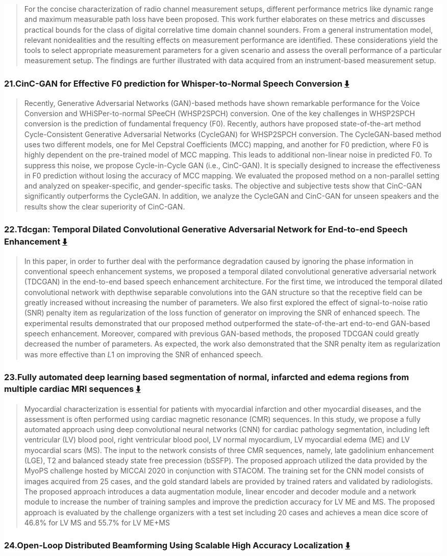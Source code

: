 >  For the concise characterization of radio channel measurement setups, different performance metrics like dynamic range and maximum measurable path loss have been proposed. This work further elaborates on these metrics and discusses practical bounds for the class of digital correlative time domain channel sounders. From a general instrumentation model, relevant nonidealities and the resulting effects on measurement performance are identified. These considerations yield the tools to select appropriate measurement parameters for a given scenario and assess the overall performance of a particular measurement setup. The findings are further illustrated with data acquired from an instrument-based measurement setup.      
### 21.CinC-GAN for Effective F0 prediction for Whisper-to-Normal Speech Conversion  [ :arrow_down: ](https://arxiv.org/pdf/2008.07788.pdf)
>  Recently, Generative Adversarial Networks (GAN)-based methods have shown remarkable performance for the Voice Conversion and WHiSPer-to-normal SPeeCH (WHSP2SPCH) conversion. One of the key challenges in WHSP2SPCH conversion is the prediction of fundamental frequency (F0). Recently, authors have proposed state-of-the-art method Cycle-Consistent Generative Adversarial Networks (CycleGAN) for WHSP2SPCH conversion. The CycleGAN-based method uses two different models, one for Mel Cepstral Coefficients (MCC) mapping, and another for F0 prediction, where F0 is highly dependent on the pre-trained model of MCC mapping. This leads to additional non-linear noise in predicted F0. To suppress this noise, we propose Cycle-in-Cycle GAN (i.e., CinC-GAN). It is specially designed to increase the effectiveness in F0 prediction without losing the accuracy of MCC mapping. We evaluated the proposed method on a non-parallel setting and analyzed on speaker-specific, and gender-specific tasks. The objective and subjective tests show that CinC-GAN significantly outperforms the CycleGAN. In addition, we analyze the CycleGAN and CinC-GAN for unseen speakers and the results show the clear superiority of CinC-GAN.      
### 22.Tdcgan: Temporal Dilated Convolutional Generative Adversarial Network for End-to-end Speech Enhancement  [ :arrow_down: ](https://arxiv.org/pdf/2008.07787.pdf)
>  In this paper, in order to further deal with the performance degradation caused by ignoring the phase information in conventional speech enhancement systems, we proposed a temporal dilated convolutional generative adversarial network (TDCGAN) in the end-to-end based speech enhancement architecture. For the first time, we introduced the temporal dilated convolutional network with depthwise separable convolutions into the GAN structure so that the receptive field can be greatly increased without increasing the number of parameters. We also first explored the effect of signal-to-noise ratio (SNR) penalty item as regularization of the loss function of generator on improving the SNR of enhanced speech. The experimental results demonstrated that our proposed method outperformed the state-of-the-art end-to-end GAN-based speech enhancement. Moreover, compared with previous GAN-based methods, the proposed TDCGAN could greatly decreased the number of parameters. As expected, the work also demonstrated that the SNR penalty item as regularization was more effective than $L1$ on improving the SNR of enhanced speech.      
### 23.Fully automated deep learning based segmentation of normal, infarcted and edema regions from multiple cardiac MRI sequences  [ :arrow_down: ](https://arxiv.org/pdf/2008.07770.pdf)
>  Myocardial characterization is essential for patients with myocardial infarction and other myocardial diseases, and the assessment is often performed using cardiac magnetic resonance (CMR) sequences. In this study, we propose a fully automated approach using deep convolutional neural networks (CNN) for cardiac pathology segmentation, including left ventricular (LV) blood pool, right ventricular blood pool, LV normal myocardium, LV myocardial edema (ME) and LV myocardial scars (MS). The input to the network consists of three CMR sequences, namely, late gadolinium enhancement (LGE), T2 and balanced steady state free precession (bSSFP). The proposed approach utilized the data provided by the MyoPS challenge hosted by MICCAI 2020 in conjunction with STACOM. The training set for the CNN model consists of images acquired from 25 cases, and the gold standard labels are provided by trained raters and validated by radiologists. The proposed approach introduces a data augmentation module, linear encoder and decoder module and a network module to increase the number of training samples and improve the prediction accuracy for LV ME and MS. The proposed approach is evaluated by the challenge organizers with a test set including 20 cases and achieves a mean dice score of $46.8\%$ for LV MS and $55.7\%$ for LV ME+MS      
### 24.Open-Loop Distributed Beamforming Using Scalable High Accuracy Localization  [ :arrow_down: ](https://arxiv.org/pdf/2008.07748.pdf)
